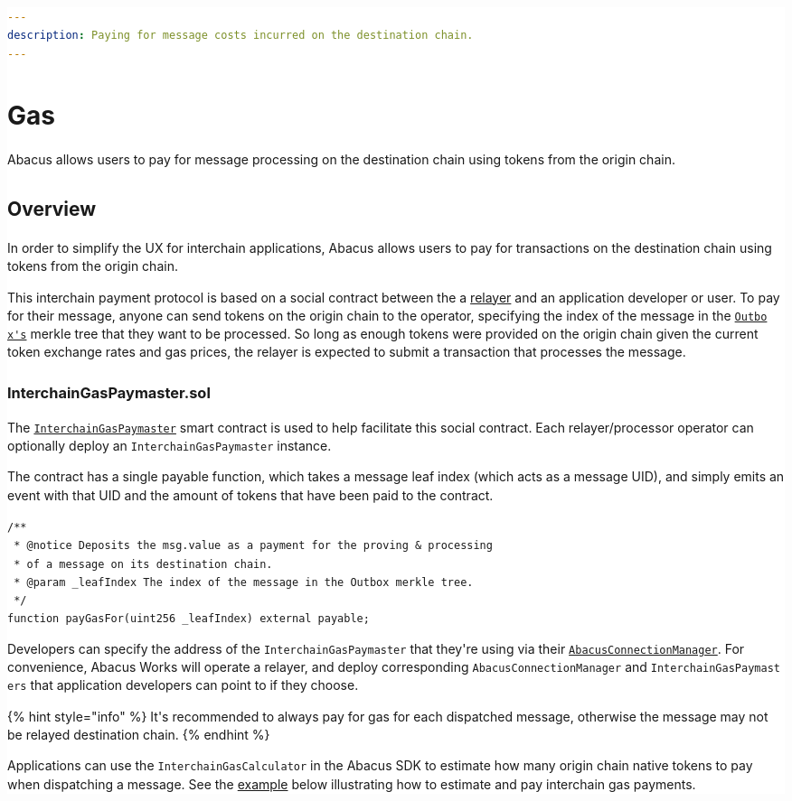 ```yaml
---
description: Paying for message costs incurred on the destination chain.
---
```


# Gas

Abacus allows users to pay for message processing on the destination chain using tokens from the origin chain.

## Overview

In order to simplify the UX for interchain applications, Abacus allows users to pay for transactions on the destination chain using tokens from the origin chain.

This interchain payment protocol is based on a social contract between the a [relayer](../../protocol/agents/relayer.md) and an application developer or user. To pay for their message, anyone can send  tokens on the origin chain to the operator, specifying the index of the message in the [`Outbox's`](../../protocol/messaging/outbox.md) merkle tree that they want to be processed. So long as enough tokens were provided on the origin chain given the current token exchange rates and gas prices, the relayer is expected to submit a transaction that processes the message.

### InterchainGasPaymaster.sol

The [`InterchainGasPaymaster`](https://github.com/abacus-network/abacus-monorepo/blob/main/solidity/core/contracts/InterchainGasPaymaster.sol) smart contract is used to help facilitate this social contract. Each  relayer/processor operator can optionally deploy an `InterchainGasPaymaster` instance.

The contract has a single payable function, which takes a message leaf index (which acts as a message UID), and simply emits an event with that UID and the amount of tokens that have been paid to the contract.

```solidity
/**
 * @notice Deposits the msg.value as a payment for the proving & processing
 * of a message on its destination chain.
 * @param _leafIndex The index of the message in the Outbox merkle tree.
 */
function payGasFor(uint256 _leafIndex) external payable;
```

Developers can specify the address of the `InterchainGasPaymaster` that they're using via their [`AbacusConnectionManager`](../contract-sdk/abacusconnectionclient.md#abacusconnectionmanager). For convenience, Abacus Works will operate a relayer, and deploy corresponding `AbacusConnectionManager` and `InterchainGasPaymasters` that application developers can point to if they choose.

{% hint style="info" %}
It's recommended to always pay for gas for each dispatched message, otherwise the message may not be relayed destination chain.
{% endhint %}

Applications can use the `InterchainGasCalculator` in the Abacus SDK to estimate how many origin chain native tokens to pay when dispatching a message. See the [example](gas.md#example) below illustrating how to estimate and pay interchain gas payments.
